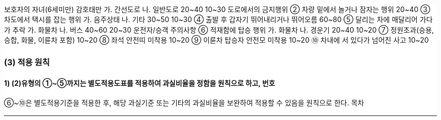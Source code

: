 보호자의 자녀(6세미만) 감호태만
가. 간선도로
나. 일반도로
20~40
10~30
도로에서의
금지행위
②
차량 밑에서 놀거나 잠자는 행위
20~40
③
차도에서 택시를 잡는 행위
가. 음주상태
나. 기타
30~50
10~30
④
출발 후 갑자기 뛰어내리거나 뛰어오름
60~80
⑤
달리는 차에 매달리어 가다가 추락
가. 화물차
나. 버스
40~60
20~30
운전자/승객
주의사항
⑥
적재함에 탑승 행위
가. 화물차
나. 경운기
20~40
10~20
⑦
정원초과(승용, 승합, 화물, 이륜차 포함)
10~20
⑧
좌석 안전띠 미착용
10~20
⑨
이륜차 탑승자 안전모 미착용
10~20
⑩
차내에 서 있다가 넘어진 사고
10~20
### (3) 적용 원칙
#### 1) (2)유형의 ①~⑤까지는 별도적용도표를 적용하여 과실비율을 정함을 원칙으로 하고, 번호
⑥~⑩은 별도적용기준을 적용한 후, 해당 과실기준 또는 기타의 과실비율을 보완하여
적용할 수 있음을 원칙으로 한다.
목차

---